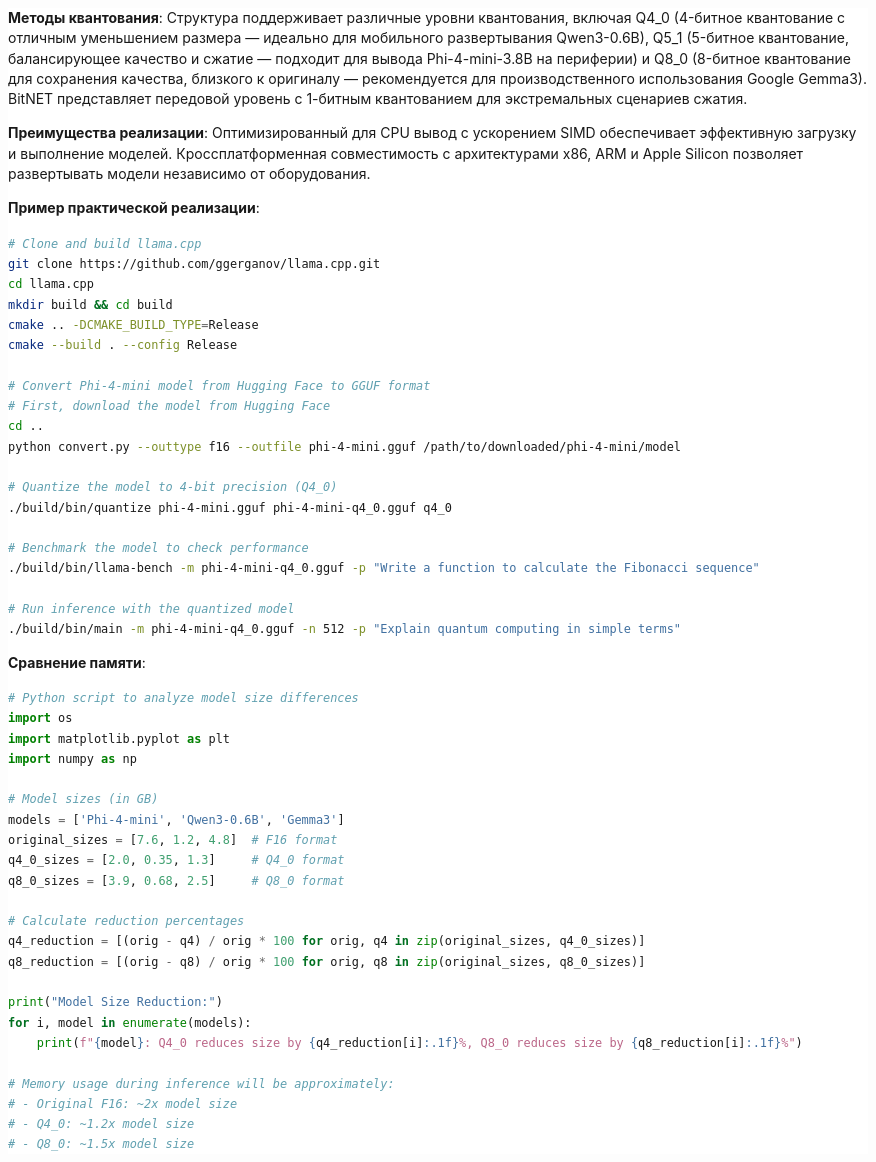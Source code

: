 **Методы квантования**: Структура поддерживает различные уровни квантования, включая Q4_0 (4-битное квантование с отличным уменьшением размера — идеально для мобильного развертывания Qwen3-0.6B), Q5_1 (5-битное квантование, балансирующее качество и сжатие — подходит для вывода Phi-4-mini-3.8B на периферии) и Q8_0 (8-битное квантование для сохранения качества, близкого к оригиналу — рекомендуется для производственного использования Google Gemma3). BitNET представляет передовой уровень с 1-битным квантованием для экстремальных сценариев сжатия.

**Преимущества реализации**: Оптимизированный для CPU вывод с ускорением SIMD обеспечивает эффективную загрузку и выполнение моделей. Кроссплатформенная совместимость с архитектурами x86, ARM и Apple Silicon позволяет развертывать модели независимо от оборудования.

**Пример практической реализации**:

```bash
# Clone and build llama.cpp
git clone https://github.com/ggerganov/llama.cpp.git
cd llama.cpp
mkdir build && cd build
cmake .. -DCMAKE_BUILD_TYPE=Release
cmake --build . --config Release

# Convert Phi-4-mini model from Hugging Face to GGUF format
# First, download the model from Hugging Face
cd ..
python convert.py --outtype f16 --outfile phi-4-mini.gguf /path/to/downloaded/phi-4-mini/model

# Quantize the model to 4-bit precision (Q4_0)
./build/bin/quantize phi-4-mini.gguf phi-4-mini-q4_0.gguf q4_0

# Benchmark the model to check performance
./build/bin/llama-bench -m phi-4-mini-q4_0.gguf -p "Write a function to calculate the Fibonacci sequence"

# Run inference with the quantized model
./build/bin/main -m phi-4-mini-q4_0.gguf -n 512 -p "Explain quantum computing in simple terms"
```

**Сравнение памяти**:

```python
# Python script to analyze model size differences
import os
import matplotlib.pyplot as plt
import numpy as np

# Model sizes (in GB)
models = ['Phi-4-mini', 'Qwen3-0.6B', 'Gemma3']
original_sizes = [7.6, 1.2, 4.8]  # F16 format
q4_0_sizes = [2.0, 0.35, 1.3]     # Q4_0 format
q8_0_sizes = [3.9, 0.68, 2.5]     # Q8_0 format

# Calculate reduction percentages
q4_reduction = [(orig - q4) / orig * 100 for orig, q4 in zip(original_sizes, q4_0_sizes)]
q8_reduction = [(orig - q8) / orig * 100 for orig, q8 in zip(original_sizes, q8_0_sizes)]

print("Model Size Reduction:")
for i, model in enumerate(models):
    print(f"{model}: Q4_0 reduces size by {q4_reduction[i]:.1f}%, Q8_0 reduces size by {q8_reduction[i]:.1f}%")

# Memory usage during inference will be approximately:
# - Original F16: ~2x model size
# - Q4_0: ~1.2x model size
# - Q8_0: ~1.5x model size
```
